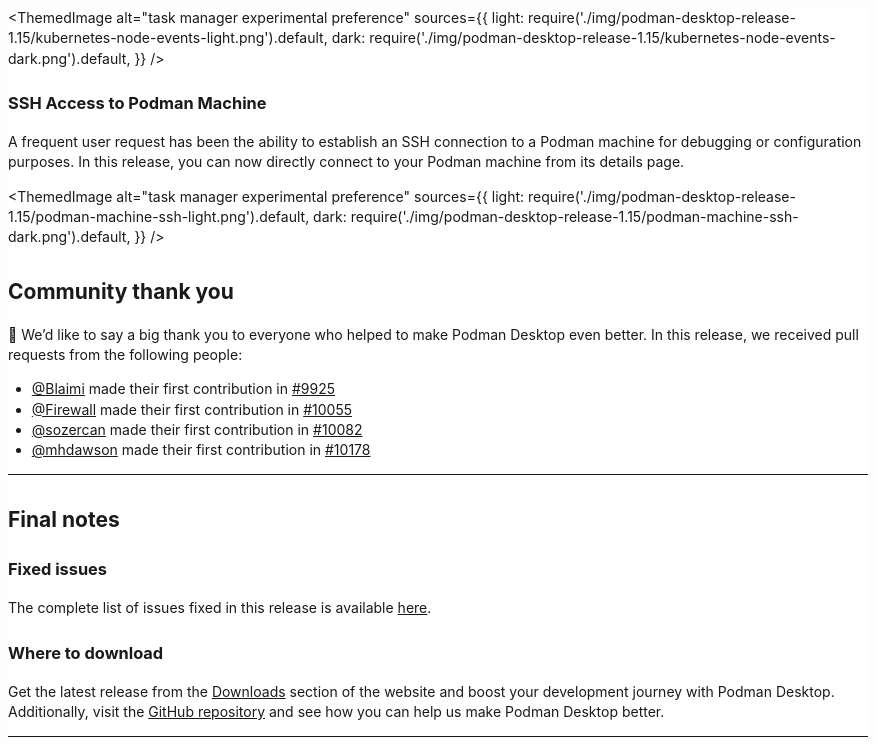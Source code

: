 <ThemedImage
  alt="task manager experimental preference"
  sources={{
    light: require('./img/podman-desktop-release-1.15/kubernetes-node-events-light.png').default,
    dark: require('./img/podman-desktop-release-1.15/kubernetes-node-events-dark.png').default,
  }}
/>

### SSH Access to Podman Machine

A frequent user request has been the ability to establish an SSH connection to a Podman machine for debugging or configuration purposes.
In this release, you can now directly connect to your Podman machine from its details page.

<ThemedImage
  alt="task manager experimental preference"
  sources={{
    light: require('./img/podman-desktop-release-1.15/podman-machine-ssh-light.png').default,
    dark: require('./img/podman-desktop-release-1.15/podman-machine-ssh-dark.png').default,
  }}
/>

## Community thank you

🎉 We’d like to say a big thank you to everyone who helped to make Podman Desktop even better. In this
release, we received pull requests from the following people:

- [@Blaimi](https://github.com/Blaimi) made their first contribution in [#9925](https://github.com/podman-desktop/podman-desktop/pull/9925)
- [@Firewall](https://github.com/Firewall) made their first contribution in [#10055](https://github.com/podman-desktop/podman-desktop/pull/10055)
- [@sozercan](https://github.com/sozercan) made their first contribution in [#10082](https://github.com/podman-desktop/podman-desktop/pull/10082)
- [@mhdawson](https://github.com/mhdawson) made their first contribution in [#10178](https://github.com/podman-desktop/podman-desktop/pull/10178)

---

## Final notes

### Fixed issues

The complete list of issues fixed in this release is available [here](https://github.com/podman-desktop/podman-desktop/issues?q=is%3Aclosed+milestone%3A1.15.0).

### Where to download

Get the latest release from the [Downloads](/downloads) section of the website and boost your development journey with Podman Desktop. Additionally, visit the [GitHub repository](https://github.com/podman-desktop/podman-desktop) and see how you can help us make Podman Desktop better.

---